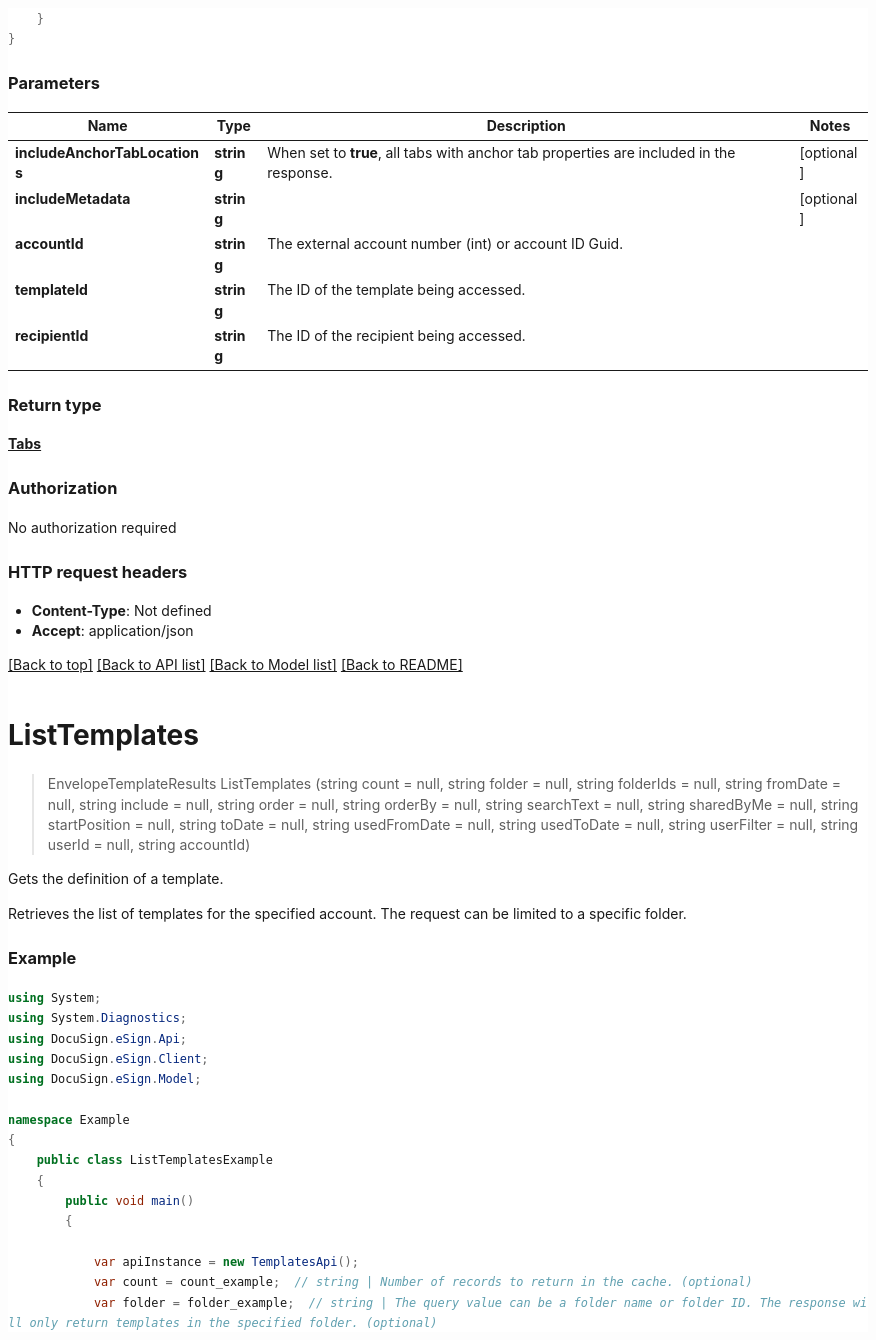 ```csharp
    }
}
```

### Parameters

Name | Type | Description  | Notes
------------- | ------------- | ------------- | -------------
 **includeAnchorTabLocations** | **string**| When set to **true**, all tabs with anchor tab properties are included in the response.  | [optional] 
 **includeMetadata** | **string**|  | [optional] 
 **accountId** | **string**| The external account number (int) or account ID Guid. | 
 **templateId** | **string**| The ID of the template being accessed. | 
 **recipientId** | **string**| The ID of the recipient being accessed. | 

### Return type

[**Tabs**](Tabs.md)

### Authorization

No authorization required

### HTTP request headers

 - **Content-Type**: Not defined
 - **Accept**: application/json

[[Back to top]](#) [[Back to API list]](../README.md#documentation-for-api-endpoints) [[Back to Model list]](../README.md#documentation-for-models) [[Back to README]](../README.md)

<a name="listtemplates"></a>
# **ListTemplates**
> EnvelopeTemplateResults ListTemplates (string count = null, string folder = null, string folderIds = null, string fromDate = null, string include = null, string order = null, string orderBy = null, string searchText = null, string sharedByMe = null, string startPosition = null, string toDate = null, string usedFromDate = null, string usedToDate = null, string userFilter = null, string userId = null, string accountId)

Gets the definition of a template.

Retrieves the list of templates for the specified account. The request can be limited to a specific folder.

### Example
```csharp
using System;
using System.Diagnostics;
using DocuSign.eSign.Api;
using DocuSign.eSign.Client;
using DocuSign.eSign.Model;

namespace Example
{
    public class ListTemplatesExample
    {
        public void main()
        {
            
            var apiInstance = new TemplatesApi();
            var count = count_example;  // string | Number of records to return in the cache. (optional) 
            var folder = folder_example;  // string | The query value can be a folder name or folder ID. The response will only return templates in the specified folder. (optional) 
```